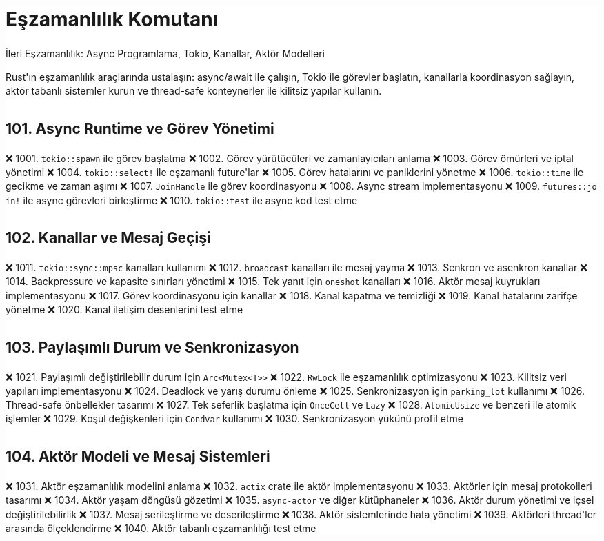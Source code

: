 
# Eşzamanlılık Komutanı

İleri Eşzamanlılık: Async Programlama, Tokio, Kanallar, Aktör Modelleri

Rust'ın eşzamanlılık araçlarında ustalaşın: async/await ile çalışın, Tokio ile görevler başlatın, kanallarla koordinasyon sağlayın, aktör tabanlı sistemler kurun ve thread-safe konteynerler ile kilitsiz yapılar kullanın.

## 101. Async Runtime ve Görev Yönetimi
❌ 1001. `tokio::spawn` ile görev başlatma
❌ 1002. Görev yürütücüleri ve zamanlayıcıları anlama
❌ 1003. Görev ömürleri ve iptal yönetimi
❌ 1004. `tokio::select!` ile eşzamanlı future'lar
❌ 1005. Görev hatalarını ve paniklerini yönetme
❌ 1006. `tokio::time` ile gecikme ve zaman aşımı
❌ 1007. `JoinHandle` ile görev koordinasyonu
❌ 1008. Async stream implementasyonu
❌ 1009. `futures::join!` ile async görevleri birleştirme
❌ 1010. `tokio::test` ile async kod test etme

## 102. Kanallar ve Mesaj Geçişi
❌ 1011. `tokio::sync::mpsc` kanalları kullanımı
❌ 1012. `broadcast` kanalları ile mesaj yayma
❌ 1013. Senkron ve asenkron kanallar
❌ 1014. Backpressure ve kapasite sınırları yönetimi
❌ 1015. Tek yanıt için `oneshot` kanalları
❌ 1016. Aktör mesaj kuyrukları implementasyonu
❌ 1017. Görev koordinasyonu için kanallar
❌ 1018. Kanal kapatma ve temizliği
❌ 1019. Kanal hatalarını zarifçe yönetme
❌ 1020. Kanal iletişim desenlerini test etme

## 103. Paylaşımlı Durum ve Senkronizasyon
❌ 1021. Paylaşımlı değiştirilebilir durum için `Arc<Mutex<T>>`
❌ 1022. `RwLock` ile eşzamanlılık optimizasyonu
❌ 1023. Kilitsiz veri yapıları implementasyonu
❌ 1024. Deadlock ve yarış durumu önleme
❌ 1025. Senkronizasyon için `parking_lot` kullanımı
❌ 1026. Thread-safe önbellekler tasarımı
❌ 1027. Tek seferlik başlatma için `OnceCell` ve `Lazy`
❌ 1028. `AtomicUsize` ve benzeri ile atomik işlemler
❌ 1029. Koşul değişkenleri için `Condvar` kullanımı
❌ 1030. Senkronizasyon yükünü profil etme

## 104. Aktör Modeli ve Mesaj Sistemleri
❌ 1031. Aktör eşzamanlılık modelini anlama
❌ 1032. `actix` crate ile aktör implementasyonu
❌ 1033. Aktörler için mesaj protokolleri tasarımı
❌ 1034. Aktör yaşam döngüsü gözetimi
❌ 1035. `async-actor` ve diğer kütüphaneler
❌ 1036. Aktör durum yönetimi ve içsel değiştirilebilirlik
❌ 1037. Mesaj serileştirme ve deserileştirme
❌ 1038. Aktör sistemlerinde hata yönetimi
❌ 1039. Aktörleri thread'ler arasında ölçeklendirme
❌ 1040. Aktör tabanlı eşzamanlılığı test etme

